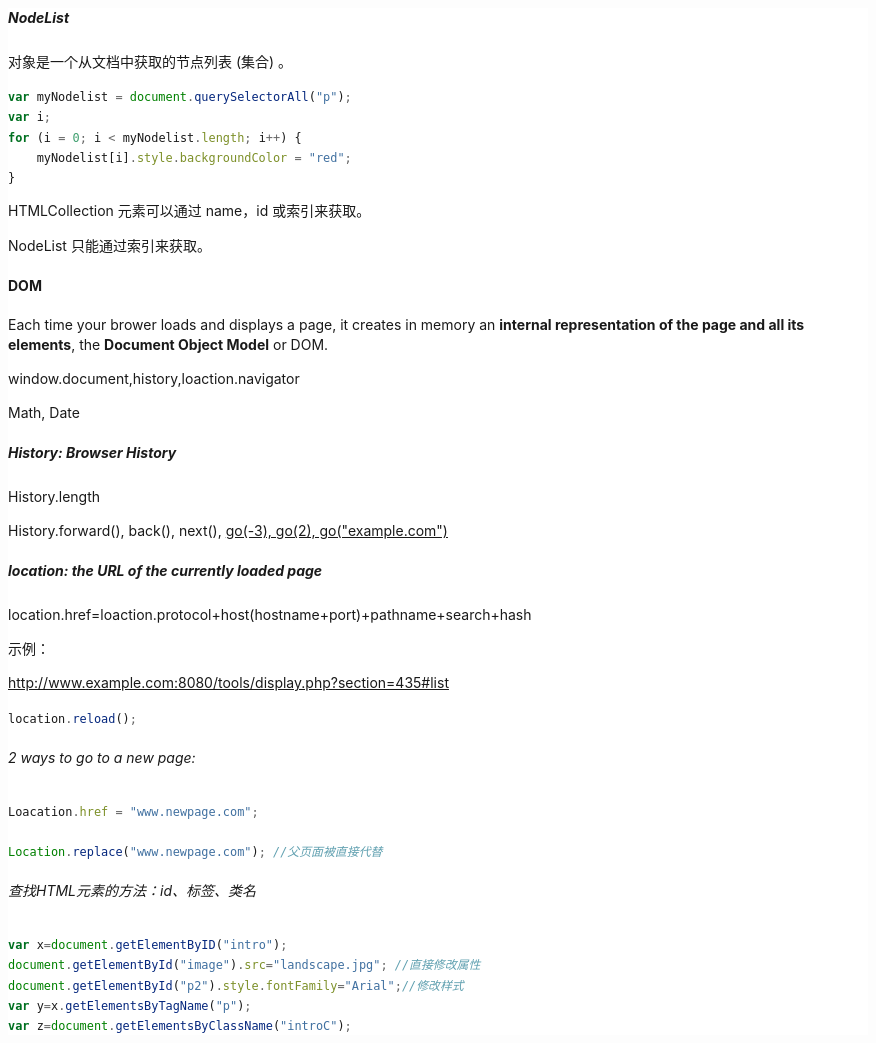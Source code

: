   ##### **NodeList** 

  对象是一个从文档中获取的节点列表 (集合) 。

  ```javascript
  var myNodelist = document.querySelectorAll("p");
  var i;
  for (i = 0; i < myNodelist.length; i++) {
      myNodelist[i].style.backgroundColor = "red";
  }
  ```

  HTMLCollection 元素可以通过 name，id 或索引来获取。

  NodeList 只能通过索引来获取。

#### DOM

Each time your brower loads and displays a  page, it creates in memory an **internal representation of the page and all its elements**, the **Document Object Model** or DOM.

window.document,history,loaction.navigator

Math, Date



##### History: Browser History

History.length

History.forward(), back(), next(), <u>go(-3), go(2), go("example.com")</u>

##### location: the URL of the currently loaded page

location.href=loaction.protocol+host(hostname+port)+pathname+search+hash

示例：

http://www.example.com:8080/tools/display.php?section=435#list

```javascript
location.reload();
```

###### 2 ways to go to a new page:

```javascript
Loacation.href = "www.newpage.com";

Location.replace("www.newpage.com"); //父页面被直接代替
```



###### 查找HTML元素的方法：id、标签、类名

```javascript
var x=document.getElementByID("intro");
document.getElementById("image").src="landscape.jpg"; //直接修改属性
document.getElementById("p2").style.fontFamily="Arial";//修改样式
var y=x.getElementsByTagName("p");
var z=document.getElementsByClassName("introC");
```
